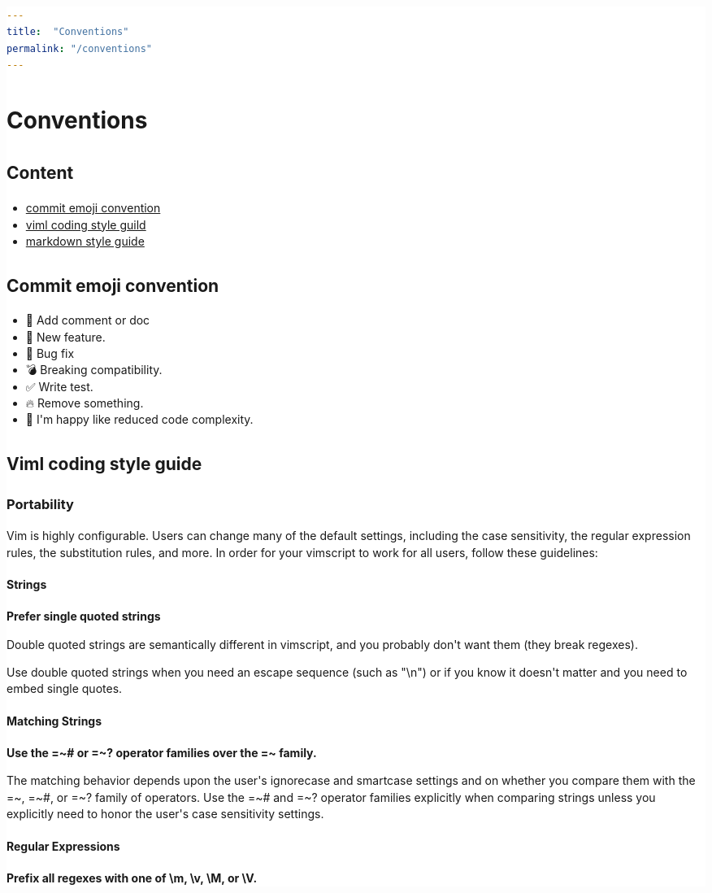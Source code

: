 ```yaml
---
title:  "Conventions"
permalink: "/conventions"
---
```


# Conventions

## Content

- [commit emoji convention](#commit-emoji-convention)
- [viml coding style guild](#viml-coding-style-guide)
- [markdown style guide](#markdown-style-guide)

## Commit emoji convention

- :memo: Add comment or doc
- :gift: New feature.
- :bug: Bug fix
- :bomb: Breaking compatibility.
- :white_check_mark: Write test.
- :fire: Remove something.
- :beer: I'm happy like reduced code complexity.

## Viml coding style guide
### Portability
Vim is highly configurable. Users can change many of the default settings, including the case sensitivity, the regular expression rules, the substitution rules, and more. In order for your vimscript to work for all users, follow these guidelines:

#### Strings
**Prefer single quoted strings**

Double quoted strings are semantically different in vimscript, and you probably don't want them (they break regexes).

Use double quoted strings when you need an escape sequence (such as "\n") or if you know it doesn't matter and you need to embed single quotes.

#### Matching Strings
**Use the =~# or =~? operator families over the =~ family.**

The matching behavior depends upon the user's ignorecase and smartcase settings and on whether you compare them with the =~, =~#, or =~? family of operators. Use the =~# and =~? operator families explicitly when comparing strings unless you explicitly need to honor the user's case sensitivity settings.

#### Regular Expressions
**Prefix all regexes with one of \m, \v, \M, or \V.**
